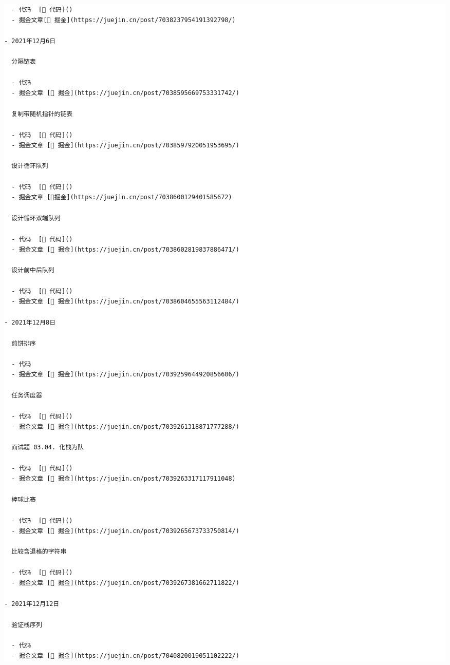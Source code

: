       - 代码  [🔗 代码]()
      - 掘金文章[🔗 掘金](https://juejin.cn/post/7038237954191392798/)
  
    - 2021年12月6日 
  
      分隔链表
  
      - 代码
      - 掘金文章 [🔗 掘金](https://juejin.cn/post/7038595669753331742/)
  
      复制带随机指针的链表
  
      - 代码  [🔗 代码]()
      - 掘金文章 [🔗 掘金](https://juejin.cn/post/7038597920051953695/)
  
      设计循环队列
  
      - 代码  [🔗 代码]()
      - 掘金文章 [🔗掘金](https://juejin.cn/post/7038600129401585672)
  
      设计循环双端队列
  
      - 代码  [🔗 代码]()
      - 掘金文章 [🔗 掘金](https://juejin.cn/post/7038602819837886471/)
  
      设计前中后队列
  
      - 代码  [🔗 代码]()
      - 掘金文章 [🔗 掘金](https://juejin.cn/post/7038604655563112484/)
  
    - 2021年12月8日 
  
      煎饼排序
  
      - 代码
      - 掘金文章 [🔗 掘金](https://juejin.cn/post/7039259644920856606/)
  
      任务调度器
  
      - 代码  [🔗 代码]()
      - 掘金文章 [🔗 掘金](https://juejin.cn/post/7039261318871777288/)
  
      面试题 03.04. 化栈为队
  
      - 代码  [🔗 代码]()
      - 掘金文章 [🔗 掘金](https://juejin.cn/post/7039263317117911048)
  
      棒球比赛
  
      - 代码  [🔗 代码]()
      - 掘金文章 [🔗 掘金](https://juejin.cn/post/7039265673733750814/)
  
      比较含退格的字符串
  
      - 代码  [🔗 代码]()
      - 掘金文章 [🔗 掘金](https://juejin.cn/post/7039267381662711822/)
  
    - 2021年12月12日 
  
      验证栈序列
  
      - 代码
      - 掘金文章 [🔗 掘金](https://juejin.cn/post/7040820019051102222/)
  